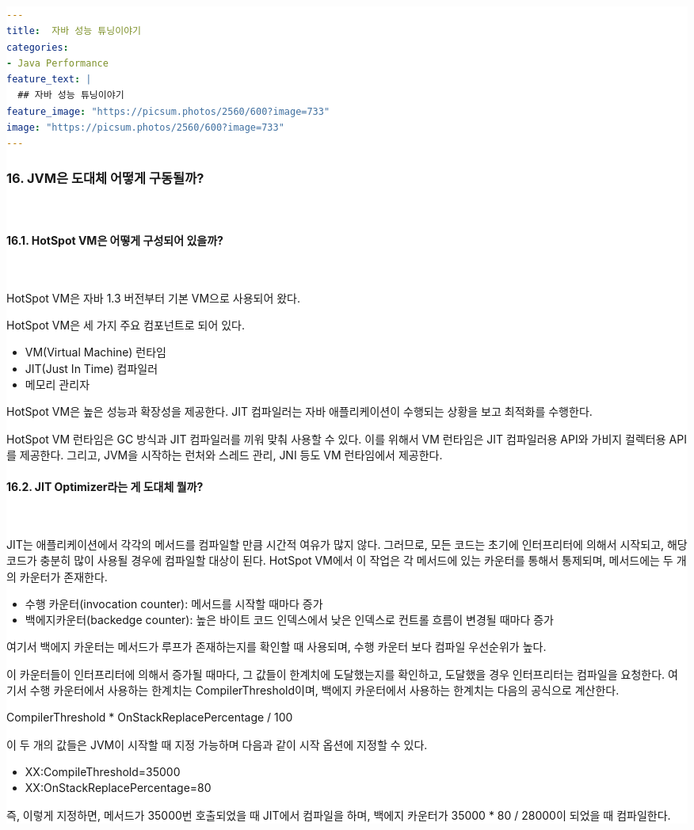 ```yaml
---
title:  자바 성능 튜닝이야기
categories:
- Java Performance
feature_text: |
  ## 자바 성능 튜닝이야기
feature_image: "https://picsum.photos/2560/600?image=733"
image: "https://picsum.photos/2560/600?image=733"
---
```

<style>
	thead td { text-align: center; }
	td { border: 1px solid #444444; }
</style>

### 16. JVM은 도대체 어떻게 구동될까?  
<br/>

#### 16.1. HotSpot VM은 어떻게 구성되어 있을까?  
<br/>

HotSpot VM은 자바 1.3 버전부터 기본 VM으로 사용되어 왔다.  

HotSpot VM은 세 가지 주요 컴포넌트로 되어 있다.  

+ VM(Virtual Machine) 런타임
+ JIT(Just In Time) 컴파일러
+ 메모리 관리자  

HotSpot VM은 높은 성능과 확장성을 제공한다. JIT 컴파일러는 자바 애플리케이션이 수행되는 상황을 보고 최적화를 수행한다.  

HotSpot VM 런타임은 GC 방식과 JIT 컴파일러를 끼워 맞춰 사용할 수 있다. 이를 위해서 VM 런타임은 JIT 컴파일러용 API와 가비지 컬렉터용 API를 제공한다. 그리고, JVM을 시작하는 런처와 스레드 관리, JNI 등도 VM 런타임에서 제공한다.  

#### 16.2. JIT Optimizer라는 게 도대체 뭘까?  
<br/>

JIT는 애플리케이션에서 각각의 메서드를 컴파일할 만큼 시간적 여유가 많지 않다. 그러므로, 모든 코드는 초기에 인터프리터에 의해서 시작되고, 해당 코드가 충분히 많이 사용될 경우에 컴파일할 대상이 된다. HotSpot VM에서 이 작업은 각 메서드에 있는 카운터를 통해서 통제되며, 메서드에는 두 개의 카운터가 존재한다.  

+ 수행 카운터(invocation counter): 메서드를 시작할 때마다 증가
+ 백에지카운터(backedge counter): 높은 바이트 코드 인덱스에서 낮은 인덱스로 컨트롤 흐름이 변경될 때마다 증가  

여기서 백에지 카운터는 메서드가 루프가 존재하는지를 확인할 때 사용되며, 수행 카운터 보다 컴파일 우선순위가 높다.  

이 카운터들이 인터프리터에 의해서 증가될 때마다, 그 값들이 한계치에 도달했는지를 확인하고, 도달했을 경우 인터프리터는 컴파일을 요청한다. 여기서 수행 카운터에서 사용하는 한계치는 CompilerThreshold이며, 백에지 카운터에서 사용하는 한계치는 다음의 공식으로 계산한다.  

CompilerThreshold &#42; OnStackReplacePercentage / 100  

이 두 개의 값들은 JVM이 시작할 때 지정 가능하며 다음과 같이 시작 옵션에 지정할 수 있다.  

+ XX:CompileThreshold=35000
+ XX:OnStackReplacePercentage=80  

즉, 이렇게 지정하면, 메서드가 35000번 호출되었을 때 JIT에서 컴파일을 하며, 백에지 카운터가 35000 &#42; 80 / 28000이 되었을 때 컴파일한다.  
